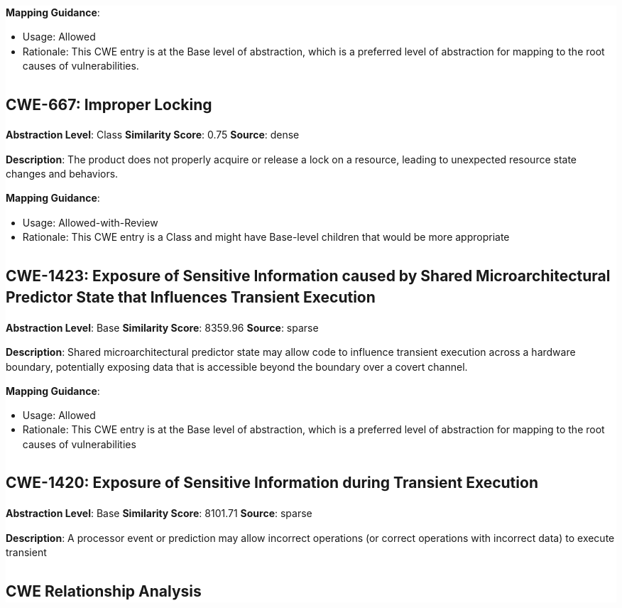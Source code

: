 **Mapping Guidance**:
- Usage: Allowed
- Rationale: This CWE entry is at the Base level of abstraction, which is a preferred level of abstraction for mapping to the root causes of vulnerabilities.



## CWE-667: Improper Locking
**Abstraction Level**: Class
**Similarity Score**: 0.75
**Source**: dense

**Description**:
The product does not properly acquire or release a lock on a resource, leading to unexpected resource state changes and behaviors.

**Mapping Guidance**:
- Usage: Allowed-with-Review
- Rationale: This CWE entry is a Class and might have Base-level children that would be more appropriate



## CWE-1423: Exposure of Sensitive Information caused by Shared Microarchitectural Predictor State that Influences Transient Execution
**Abstraction Level**: Base
**Similarity Score**: 8359.96
**Source**: sparse

**Description**:
Shared microarchitectural predictor state may allow code to influence
				transient execution across a hardware boundary, potentially exposing
				data that is accessible beyond the boundary over a covert channel.
			

**Mapping Guidance**:
- Usage: Allowed
- Rationale: This CWE entry is at the Base level of abstraction, which is a preferred level of abstraction for mapping to the root causes of vulnerabilities



## CWE-1420: Exposure of Sensitive Information during Transient Execution
**Abstraction Level**: Base
**Similarity Score**: 8101.71
**Source**: sparse

**Description**:
A processor event or prediction may allow incorrect operations (or correct operations with incorrect data) to execute transient


## CWE Relationship Analysis
